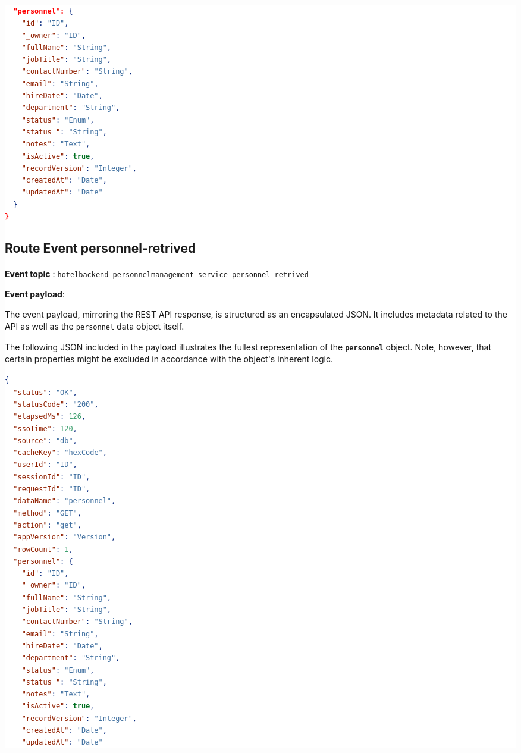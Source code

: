 ```json
  "personnel": {
    "id": "ID",
    "_owner": "ID",
    "fullName": "String",
    "jobTitle": "String",
    "contactNumber": "String",
    "email": "String",
    "hireDate": "Date",
    "department": "String",
    "status": "Enum",
    "status_": "String",
    "notes": "Text",
    "isActive": true,
    "recordVersion": "Integer",
    "createdAt": "Date",
    "updatedAt": "Date"
  }
}
```

## Route Event personnel-retrived

**Event topic** : `hotelbackend-personnelmanagement-service-personnel-retrived`

**Event payload**:

The event payload, mirroring the REST API response, is structured as an encapsulated JSON. It includes metadata related to the API as well as the `personnel` data object itself.

The following JSON included in the payload illustrates the fullest representation of the **`personnel`** object. Note, however, that certain properties might be excluded in accordance with the object's inherent logic.

```json
{
  "status": "OK",
  "statusCode": "200",
  "elapsedMs": 126,
  "ssoTime": 120,
  "source": "db",
  "cacheKey": "hexCode",
  "userId": "ID",
  "sessionId": "ID",
  "requestId": "ID",
  "dataName": "personnel",
  "method": "GET",
  "action": "get",
  "appVersion": "Version",
  "rowCount": 1,
  "personnel": {
    "id": "ID",
    "_owner": "ID",
    "fullName": "String",
    "jobTitle": "String",
    "contactNumber": "String",
    "email": "String",
    "hireDate": "Date",
    "department": "String",
    "status": "Enum",
    "status_": "String",
    "notes": "Text",
    "isActive": true,
    "recordVersion": "Integer",
    "createdAt": "Date",
    "updatedAt": "Date"
```